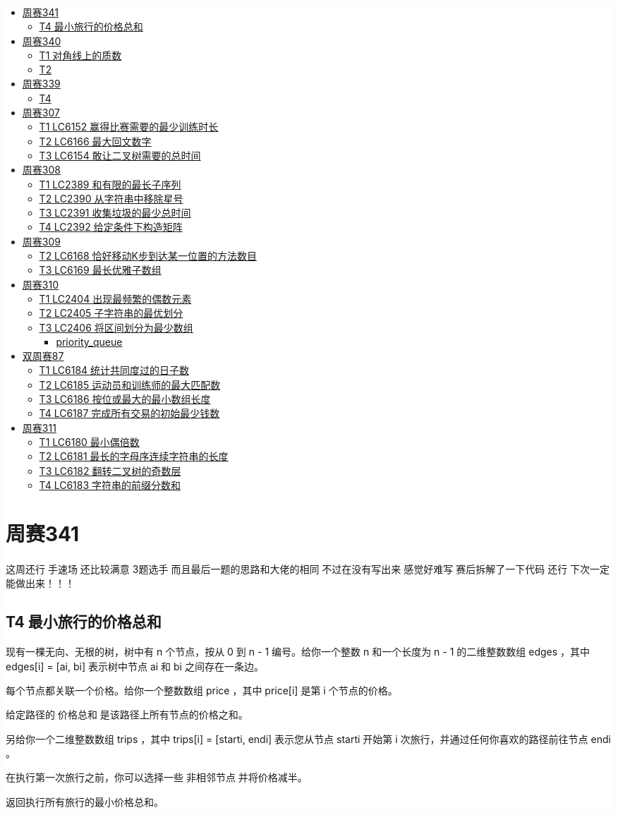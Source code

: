 - [周赛341](#周赛341)
  - [T4 最小旅行的价格总和](#t4-最小旅行的价格总和)
- [周赛340](#周赛340)
  - [T1 对角线上的质数](#t1-对角线上的质数)
  - [T2](#t2)
- [周赛339](#周赛339)
  - [T4](#t4)
- [周赛307](#周赛307)
  - [T1 LC6152 赢得比赛需要的最少训练时长](#t1-lc6152-赢得比赛需要的最少训练时长)
  - [T2 LC6166 最大回文数字](#t2-lc6166-最大回文数字)
  - [T3 LC6154 敢让二叉树需要的总时间](#t3-lc6154-敢让二叉树需要的总时间)
- [周赛308](#周赛308)
  - [T1 LC2389 和有限的最长子序列](#t1-lc2389-和有限的最长子序列)
  - [T2 LC2390 从字符串中移除星号](#t2-lc2390-从字符串中移除星号)
  - [T3 LC2391 收集垃圾的最少总时间](#t3-lc2391-收集垃圾的最少总时间)
  - [T4 LC2392 给定条件下构造矩阵](#t4-lc2392-给定条件下构造矩阵)
- [周赛309](#周赛309)
  - [T2 LC6168 恰好移动K步到达某一位置的方法数目](#t2-lc6168-恰好移动k步到达某一位置的方法数目)
  - [T3 LC6169 最长优雅子数组](#t3-lc6169-最长优雅子数组)
- [周赛310](#周赛310)
  - [T1 LC2404 出现最频繁的偶数元素](#t1-lc2404-出现最频繁的偶数元素)
  - [T2 LC2405 子字符串的最优划分](#t2-lc2405-子字符串的最优划分)
  - [T3 LC2406 将区间划分为最少数组](#t3-lc2406-将区间划分为最少数组)
    - [priority\_queue](#priority_queue)
- [双周赛87](#双周赛87)
  - [T1 LC6184 统计共同度过的日子数](#t1-lc6184-统计共同度过的日子数)
  - [T2 LC6185 运动员和训练师的最大匹配数](#t2-lc6185-运动员和训练师的最大匹配数)
  - [T3 LC6186 按位或最大的最小数组长度](#t3-lc6186-按位或最大的最小数组长度)
  - [T4 LC6187 完成所有交易的初始最少钱数](#t4-lc6187-完成所有交易的初始最少钱数)
- [周赛311](#周赛311)
  - [T1 LC6180 最小偶倍数](#t1-lc6180-最小偶倍数)
  - [T2 LC6181 最长的字母序连续字符串的长度](#t2-lc6181-最长的字母序连续字符串的长度)
  - [T3 LC6182 翻转二叉树的奇数层](#t3-lc6182-翻转二叉树的奇数层)
  - [T4 LC6183 字符串的前缀分数和](#t4-lc6183-字符串的前缀分数和)

# 周赛341
这周还行 手速场 还比较满意 3题选手 而且最后一题的思路和大佬的相同 不过在没有写出来 感觉好难写
赛后拆解了一下代码 还行 下次一定能做出来！！！
## T4 最小旅行的价格总和
现有一棵无向、无根的树，树中有 n 个节点，按从 0 到 n - 1 编号。给你一个整数 n 和一个长度为 n - 1 的二维整数数组 edges ，其中 edges[i] = [ai, bi] 表示树中节点 ai 和 bi 之间存在一条边。

每个节点都关联一个价格。给你一个整数数组 price ，其中 price[i] 是第 i 个节点的价格。

给定路径的 价格总和 是该路径上所有节点的价格之和。

另给你一个二维整数数组 trips ，其中 trips[i] = [starti, endi] 表示您从节点 starti 开始第 i 次旅行，并通过任何你喜欢的路径前往节点 endi 。

在执行第一次旅行之前，你可以选择一些 非相邻节点 并将价格减半。

返回执行所有旅行的最小价格总和。
